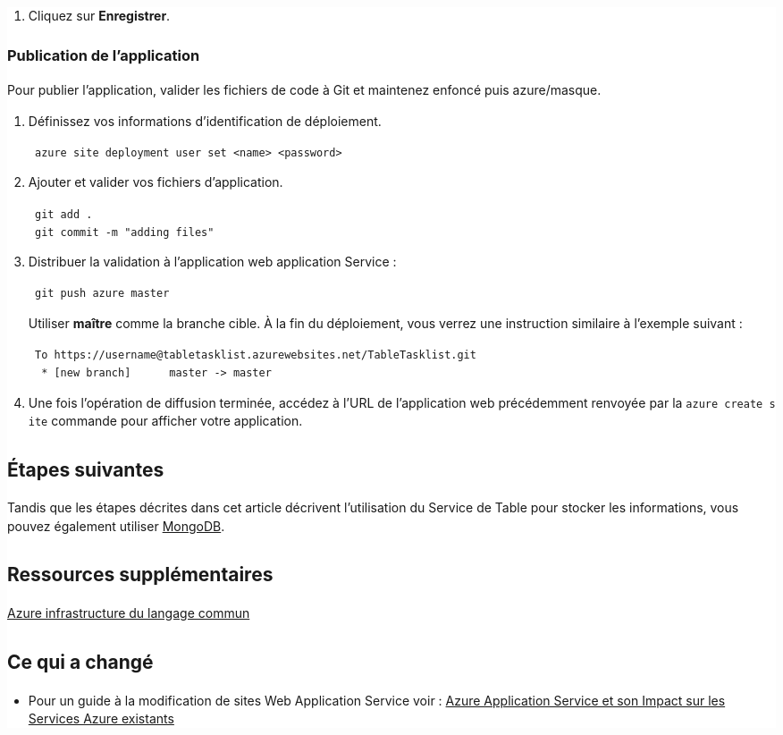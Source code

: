1. Cliquez sur **Enregistrer**.


### <a name="publish-the-application"></a>Publication de l’application

Pour publier l’application, valider les fichiers de code à Git et maintenez enfoncé puis azure/masque.

1. Définissez vos informations d’identification de déploiement.

        azure site deployment user set <name> <password>

2. Ajouter et valider vos fichiers d’application.

        git add .
        git commit -m "adding files"

3. Distribuer la validation à l’application web application Service :

        git push azure master

    Utiliser **maître** comme la branche cible. À la fin du déploiement, vous verrez une instruction similaire à l’exemple suivant :

        To https://username@tabletasklist.azurewebsites.net/TableTasklist.git
         * [new branch]      master -> master

4. Une fois l’opération de diffusion terminée, accédez à l’URL de l’application web précédemment renvoyée par la `azure create site` commande pour afficher votre application.


## <a name="next-steps"></a>Étapes suivantes

Tandis que les étapes décrites dans cet article décrivent l’utilisation du Service de Table pour stocker les informations, vous pouvez également utiliser [MongoDB](https://mlab.com/azure/). 

## <a name="additional-resources"></a>Ressources supplémentaires

[Azure infrastructure du langage commun]

## <a name="whats-changed"></a>Ce qui a changé
* Pour un guide à la modification de sites Web Application Service voir : [Azure Application Service et son Impact sur les Services Azure existants](http://go.microsoft.com/fwlink/?LinkId=529714)



[Créer et déployer une application web Node.js dans le Service d’application Azure]: web-sites-nodejs-develop-deploy-mac.md
[Azure Developer Center]: /develop/nodejs/

[nœud]: http://nodejs.org
[GIT]: http://git-scm.com
[Express]: http://expressjs.com
[for free]: http://windowsazure.com
[GIT à distance]: http://git-scm.com/docs/git-remote

[Azure infrastructure du langage commun]: ../xplat-cli-install.md

[Azure]: https://github.com/Azure/azure-sdk-for-node
[nœud uuid]: https://www.npmjs.com/package/node-uuid
[nconf]: https://www.npmjs.com/package/nconf
[asynchrone]: https://www.npmjs.com/package/async

[Azure Portal]: https://portal.azure.com

[Create and deploy a Node.js application to an Azure Web Site]: web-sites-nodejs-develop-deploy-mac.md
 


[node-table-finished]: ./media/storage-nodejs-use-table-storage-web-site/table_todo_empty.png
[node-table-list-items]: ./media/storage-nodejs-use-table-storage-web-site/table_todo_list.png
[download-publishing-settings]: ./media/storage-nodejs-use-table-storage-web-site/azure-account-download-cli.png
[portal-new]: ./media/storage-nodejs-use-table-storage-web-site/plus-new.png
[portal-storage-account]: ./media/storage-nodejs-use-table-storage-web-site/new-storage.png
[portal-quick-create-storage]: ./media/storage-nodejs-use-table-storage-web-site/quick-storage.png
[portal-storage-access-keys]: ./media/storage-nodejs-use-table-storage-web-site/manage-access-keys.png
[go-to-dashboard]: ./media/storage-nodejs-use-table-storage-web-site/go_to_dashboard.png
[web-configure]: ./media/storage-nodejs-use-table-storage-web-site/sql-task-configure.png
[app-settings-save]: ./media/storage-nodejs-use-table-storage-web-site/savebutton.png
[app-settings]: ./media/storage-nodejs-use-table-storage-web-site/storage-tasks-appsettings.png
